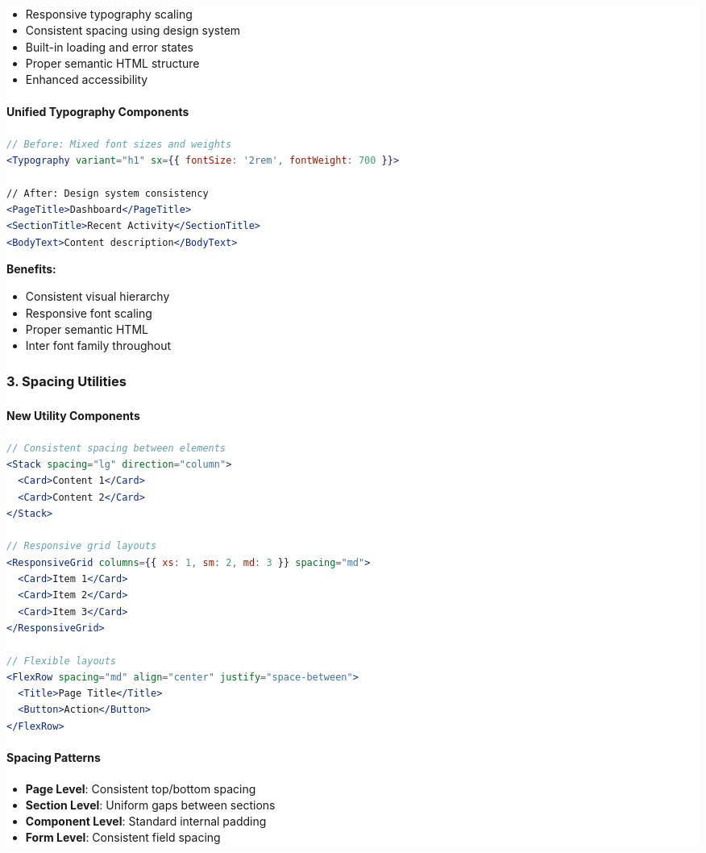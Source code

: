 - Responsive typography scaling
- Consistent spacing using design system
- Built-in loading and error states
- Proper semantic HTML structure
- Enhanced accessibility

#### Unified Typography Components

```jsx
// Before: Mixed font sizes and weights
<Typography variant="h1" sx={{ fontSize: '2rem', fontWeight: 700 }}>

// After: Design system consistency
<PageTitle>Dashboard</PageTitle>
<SectionTitle>Recent Activity</SectionTitle>
<BodyText>Content description</BodyText>
```

**Benefits:**

- Consistent visual hierarchy
- Responsive font scaling
- Proper semantic HTML
- Inter font family throughout

### 3. **Spacing Utilities**

#### New Utility Components

```jsx
// Consistent spacing between elements
<Stack spacing="lg" direction="column">
  <Card>Content 1</Card>
  <Card>Content 2</Card>
</Stack>

// Responsive grid layouts
<ResponsiveGrid columns={{ xs: 1, sm: 2, md: 3 }} spacing="md">
  <Card>Item 1</Card>
  <Card>Item 2</Card>
  <Card>Item 3</Card>
</ResponsiveGrid>

// Flexible layouts
<FlexRow spacing="md" align="center" justify="space-between">
  <Title>Page Title</Title>
  <Button>Action</Button>
</FlexRow>
```

#### Spacing Patterns

- **Page Level**: Consistent top/bottom spacing
- **Section Level**: Uniform gaps between sections
- **Component Level**: Standard internal padding
- **Form Level**: Consistent field spacing
